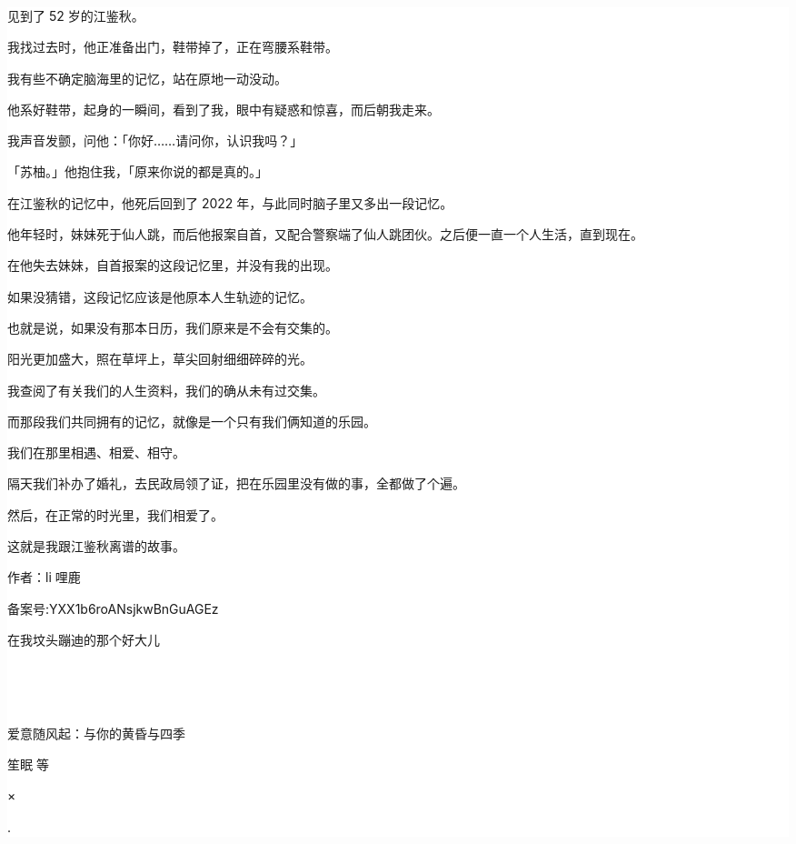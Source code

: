 见到了 52 岁的江鉴秋。

我找过去时，他正准备出门，鞋带掉了，正在弯腰系鞋带。

我有些不确定脑海里的记忆，站在原地一动没动。

他系好鞋带，起身的一瞬间，看到了我，眼中有疑惑和惊喜，而后朝我走来。

我声音发颤，问他：「你好……请问你，认识我吗？」

「苏柚。」他抱住我，「原来你说的都是真的。」

在江鉴秋的记忆中，他死后回到了 2022 年，与此同时脑子里又多出一段记忆。

他年轻时，妹妹死于仙人跳，而后他报案自首，又配合警察端了仙人跳团伙。之后便一直一个人生活，直到现在。

在他失去妹妹，自首报案的这段记忆里，并没有我的出现。

如果没猜错，这段记忆应该是他原本人生轨迹的记忆。

也就是说，如果没有那本日历，我们原来是不会有交集的。

阳光更加盛大，照在草坪上，草尖回射细细碎碎的光。

我查阅了有关我们的人生资料，我们的确从未有过交集。

而那段我们共同拥有的记忆，就像是一个只有我们俩知道的乐园。

我们在那里相遇、相爱、相守。

隔天我们补办了婚礼，去民政局领了证，把在乐园里没有做的事，全都做了个遍。

然后，在正常的时光里，我们相爱了。

这就是我跟江鉴秋离谱的故事。

作者：li 哩鹿

备案号:YXX1b6roANsjkwBnGuAGEz

在我坟头蹦迪的那个好大儿

​

​

爱意随风起：与你的黄昏与四季

笙眠 等

×

.